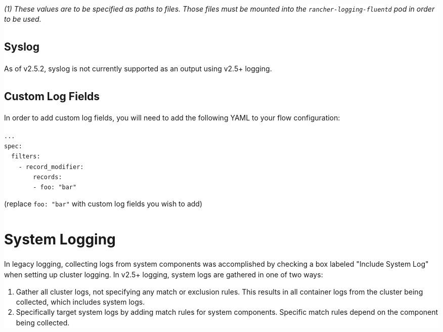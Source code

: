 _(1) These values are to be specified as paths to files. Those files must be mounted into the `rancher-logging-fluentd` pod in order to be used._

## Syslog

As of v2.5.2, syslog is not currently supported as an output using v2.5+ logging. 

## Custom Log Fields

In order to add custom log fields, you will need to add the following YAML to your flow configuration:

```
...
spec:
  filters:
    - record_modifier:
        records:
        - foo: "bar"
```

(replace `foo: "bar"` with custom log fields you wish to add)

# System Logging

In legacy logging, collecting logs from system components was accomplished by checking a box labeled "Include System Log" when setting up cluster logging. In v2.5+ logging, system logs are gathered in one of two ways:

1. Gather all cluster logs, not specifying any match or exclusion rules. This results in all container logs from the cluster being collected, which includes system logs. 
2. Specifically target system logs by adding match rules for system components. Specific match rules depend on the component being collected. 